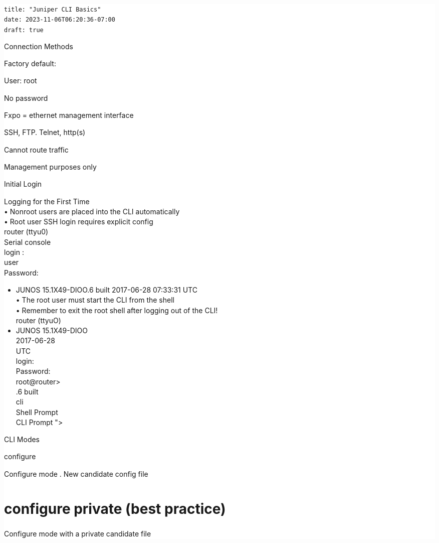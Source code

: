 ```
title: "Juniper CLI Basics"
date: 2023-11-06T06:20:36-07:00
draft: true
```
Connection Methods

Factory default:

User: root

No password

Fxpo = ethernet management interface

SSH, FTP. Telnet, http(s)

Cannot route traffic

Management purposes only

Initial Login

Logging for the First Time  
• Nonroot users are placed into the CLI automatically  
• Root user SSH login requires explicit config  
router (ttyu0)  
Serial console  
login :  
user  
Password:

-   JUNOS 15.1X49-DIOO.6 built 2017-06-28 07:33:31 UTC  
    • The root user must start the CLI from the shell  
    • Remember to exit the root shell after logging out of the CLI!  
    router (ttyuO)
-   JUNOS 15.1X49-DIOO  
    2017-06-28  
    UTC  
    login:  
    Password:  
    root@router>  
    .6 built  
    cli  
    Shell Prompt  
    CLI Prompt ">

CLI Modes

configure

Configure mode . New candidate config file

# configure private (best practice)

Configure mode with a private candidate file

